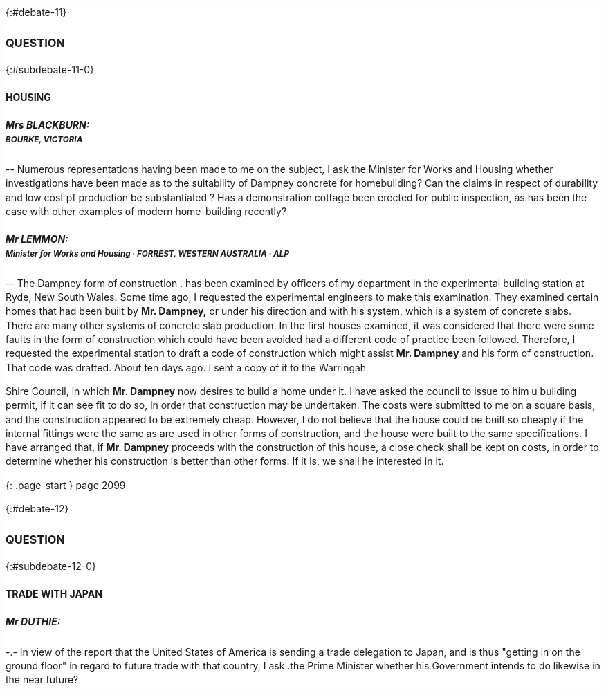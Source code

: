 {:#debate-11}
### QUESTION

{:#subdebate-11-0}
#### HOUSING

##### Mrs BLACKBURN:<br><small class="text-muted">BOURKE, VICTORIA</small>

-- Numerous representations having been made to me on the subject, I ask the Minister for Works and Housing whether investigations have been made as to the suitability of  Dampney  concrete for homebuilding? Can the claims in respect of durability and low cost pf production be substantiated ? Has a demonstration cottage been erected for public inspection, as has been the case with other examples of modern home-building recently? 

##### Mr LEMMON:<br><small class="text-muted">Minister for Works and Housing &middot; FORREST, WESTERN AUSTRALIA &middot; ALP</small>

-- The Dampney form of construction . has been examined by officers of my department in the experimental building station at Ryde, New South Wales. Some time ago, I requested the experimental engineers to make this examination. They examined certain homes that had been built by  **Mr. Dampney,**  or under his direction and with his system, which is a system of concrete slabs. There are many other systems of concrete slab production. In the first houses examined, it was considered that there were some faults in the form of construction which could have been avoided had a different code of practice been followed. Therefore, I requested the experimental station to draft a code of construction which might assist  **Mr. Dampney**  and his form of construction. That code was drafted. About ten days ago. I sent a copy of it to the Warringah 

Shire Council, in which  **Mr. Dampney**  now desires to build a home under it. I have asked the council to issue to him u building permit, if it can see fit to do so, in order that construction may be undertaken. The costs were submitted to me on a square basis, and the construction appeared to be extremely cheap. However, I do not believe that the house could be built so cheaply if the internal fittings were the same as are used in other forms of construction, and the house were built to the same specifications. I have arranged that, if  **Mr. Dampney**  proceeds with the construction of this house, a close check shall be kept on costs, in order to determine whether his construction is better than other forms. If it is, we shall he interested in it. 

{: .page-start }
page 2099

{:#debate-12}
### QUESTION

{:#subdebate-12-0}
#### TRADE WITH JAPAN

##### Mr DUTHIE:

-.- In view of the report that the United States of America is sending a trade delegation to Japan, and is thus "getting in on the ground floor" in regard to future trade with that country, I ask .the Prime Minister whether his Government intends to do likewise in the near future? 
